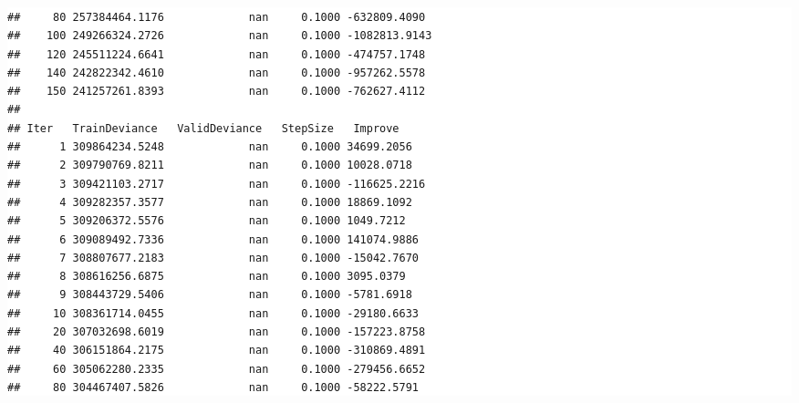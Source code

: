     ##     80 257384464.1176             nan     0.1000 -632809.4090
    ##    100 249266324.2726             nan     0.1000 -1082813.9143
    ##    120 245511224.6641             nan     0.1000 -474757.1748
    ##    140 242822342.4610             nan     0.1000 -957262.5578
    ##    150 241257261.8393             nan     0.1000 -762627.4112
    ## 
    ## Iter   TrainDeviance   ValidDeviance   StepSize   Improve
    ##      1 309864234.5248             nan     0.1000 34699.2056
    ##      2 309790769.8211             nan     0.1000 10028.0718
    ##      3 309421103.2717             nan     0.1000 -116625.2216
    ##      4 309282357.3577             nan     0.1000 18869.1092
    ##      5 309206372.5576             nan     0.1000 1049.7212
    ##      6 309089492.7336             nan     0.1000 141074.9886
    ##      7 308807677.2183             nan     0.1000 -15042.7670
    ##      8 308616256.6875             nan     0.1000 3095.0379
    ##      9 308443729.5406             nan     0.1000 -5781.6918
    ##     10 308361714.0455             nan     0.1000 -29180.6633
    ##     20 307032698.6019             nan     0.1000 -157223.8758
    ##     40 306151864.2175             nan     0.1000 -310869.4891
    ##     60 305062280.2335             nan     0.1000 -279456.6652
    ##     80 304467407.5826             nan     0.1000 -58222.5791